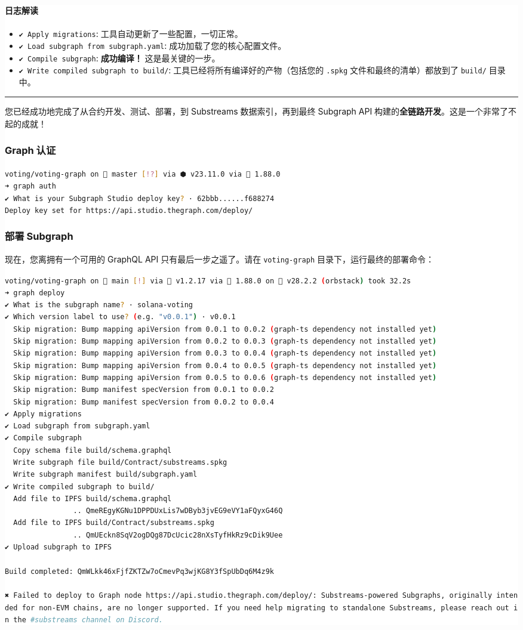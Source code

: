 #### 日志解读

- `✔ Apply migrations`: 工具自动更新了一些配置，一切正常。
- `✔ Load subgraph from subgraph.yaml`: 成功加载了您的核心配置文件。
- `✔ Compile subgraph`: **成功编译！** 这是最关键的一步。
- `✔ Write compiled subgraph to build/`: 工具已经将所有编译好的产物（包括您的 `.spkg` 文件和最终的清单）都放到了 `build/` 目录中。

------

您已经成功地完成了从合约开发、测试、部署，到 Substreams 数据索引，再到最终 Subgraph API 构建的**全链路开发**。这是一个非常了不起的成就！

### Graph 认证

```bash
voting/voting-graph on  master [!?] via ⬢ v23.11.0 via 🦀 1.88.0
➜ graph auth
✔ What is your Subgraph Studio deploy key? · 62bbb......f688274
Deploy key set for https://api.studio.thegraph.com/deploy/

```

### 部署 Subgraph

现在，您离拥有一个可用的 GraphQL API 只有最后一步之遥了。请在 `voting-graph` 目录下，运行最终的部署命令：

```bash
voting/voting-graph on  main [!] via 🍞 v1.2.17 via 🦀 1.88.0 on 🐳 v28.2.2 (orbstack) took 32.2s
➜ graph deploy
✔ What is the subgraph name? · solana-voting
✔ Which version label to use? (e.g. "v0.0.1") · v0.0.1
  Skip migration: Bump mapping apiVersion from 0.0.1 to 0.0.2 (graph-ts dependency not installed yet)
  Skip migration: Bump mapping apiVersion from 0.0.2 to 0.0.3 (graph-ts dependency not installed yet)
  Skip migration: Bump mapping apiVersion from 0.0.3 to 0.0.4 (graph-ts dependency not installed yet)
  Skip migration: Bump mapping apiVersion from 0.0.4 to 0.0.5 (graph-ts dependency not installed yet)
  Skip migration: Bump mapping apiVersion from 0.0.5 to 0.0.6 (graph-ts dependency not installed yet)
  Skip migration: Bump manifest specVersion from 0.0.1 to 0.0.2
  Skip migration: Bump manifest specVersion from 0.0.2 to 0.0.4
✔ Apply migrations
✔ Load subgraph from subgraph.yaml
✔ Compile subgraph
  Copy schema file build/schema.graphql
  Write subgraph file build/Contract/substreams.spkg
  Write subgraph manifest build/subgraph.yaml
✔ Write compiled subgraph to build/
  Add file to IPFS build/schema.graphql
                .. QmeREgyKGNu1DPPDUxLis7wDByb3jvEG9eVY1aFQyxG46Q
  Add file to IPFS build/Contract/substreams.spkg
                .. QmUEckn8SqV2ogDQg87DcUcic28nXsTyfHkRz9cDik9Uee
✔ Upload subgraph to IPFS

Build completed: QmWLkk46xFjfZKTZw7oCmevPq3wjKG8Y3fSpUbDq6M4z9k

✖ Failed to deploy to Graph node https://api.studio.thegraph.com/deploy/: Substreams-powered Subgraphs, originally intended for non-EVM chains, are no longer supported. If you need help migrating to standalone Substreams, please reach out in the #substreams channel on Discord.
```
